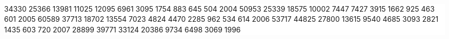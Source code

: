   <td style="text-align:right;"> 34330 </td>
   <td style="text-align:right;"> 25366 </td>
   <td style="text-align:right;"> 13981 </td>
   <td style="text-align:right;"> 11025 </td>
   <td style="text-align:right;"> 12095 </td>
   <td style="text-align:right;"> 6961 </td>
   <td style="text-align:right;"> 3095 </td>
   <td style="text-align:right;"> 1754 </td>
   <td style="text-align:right;"> 883 </td>
   <td style="text-align:right;"> 645 </td>
   <td style="text-align:right;"> 504 </td>
  </tr>
  <tr>
   <td style="text-align:left;"> 2004 </td>
   <td style="text-align:right;"> 50953 </td>
   <td style="text-align:right;"> 25339 </td>
   <td style="text-align:right;"> 18575 </td>
   <td style="text-align:right;"> 10002 </td>
   <td style="text-align:right;"> 7447 </td>
   <td style="text-align:right;"> 7427 </td>
   <td style="text-align:right;"> 3915 </td>
   <td style="text-align:right;"> 1662 </td>
   <td style="text-align:right;"> 925 </td>
   <td style="text-align:right;"> 463 </td>
   <td style="text-align:right;"> 601 </td>
  </tr>
  <tr>
   <td style="text-align:left;"> 2005 </td>
   <td style="text-align:right;"> 60589 </td>
   <td style="text-align:right;"> 37713 </td>
   <td style="text-align:right;"> 18702 </td>
   <td style="text-align:right;"> 13554 </td>
   <td style="text-align:right;"> 7023 </td>
   <td style="text-align:right;"> 4824 </td>
   <td style="text-align:right;"> 4470 </td>
   <td style="text-align:right;"> 2285 </td>
   <td style="text-align:right;"> 962 </td>
   <td style="text-align:right;"> 534 </td>
   <td style="text-align:right;"> 614 </td>
  </tr>
  <tr>
   <td style="text-align:left;"> 2006 </td>
   <td style="text-align:right;"> 53717 </td>
   <td style="text-align:right;"> 44825 </td>
   <td style="text-align:right;"> 27800 </td>
   <td style="text-align:right;"> 13615 </td>
   <td style="text-align:right;"> 9540 </td>
   <td style="text-align:right;"> 4685 </td>
   <td style="text-align:right;"> 3093 </td>
   <td style="text-align:right;"> 2821 </td>
   <td style="text-align:right;"> 1435 </td>
   <td style="text-align:right;"> 603 </td>
   <td style="text-align:right;"> 720 </td>
  </tr>
  <tr>
   <td style="text-align:left;"> 2007 </td>
   <td style="text-align:right;"> 28899 </td>
   <td style="text-align:right;"> 39771 </td>
   <td style="text-align:right;"> 33124 </td>
   <td style="text-align:right;"> 20386 </td>
   <td style="text-align:right;"> 9734 </td>
   <td style="text-align:right;"> 6498 </td>
   <td style="text-align:right;"> 3069 </td>
   <td style="text-align:right;"> 1996 </td>